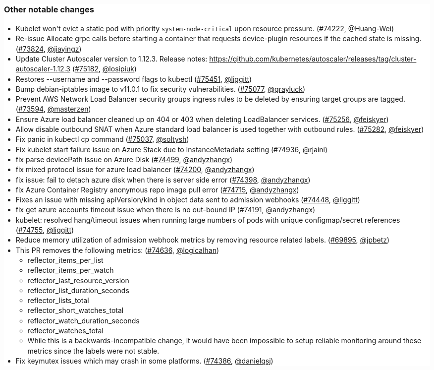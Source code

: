 ### Other notable changes

* Kubelet won't evict a static pod with priority `system-node-critical` upon resource pressure. ([#74222](https://github.com/kubernetes/kubernetes/pull/74222), [@Huang-Wei](https://github.com/Huang-Wei))
* Re-issue Allocate grpc calls before starting a container that requests device-plugin resources if the cached state is missing. ([#73824](https://github.com/kubernetes/kubernetes/pull/73824), [@jiayingz](https://github.com/jiayingz))
* Update Cluster Autoscaler version to 1.12.3. Release notes: https://github.com/kubernetes/autoscaler/releases/tag/cluster-autoscaler-1.12.3 ([#75182](https://github.com/kubernetes/kubernetes/pull/75182), [@losipiuk](https://github.com/losipiuk))
* Restores --username and --password flags to kubectl ([#75451](https://github.com/kubernetes/kubernetes/pull/75451), [@liggitt](https://github.com/liggitt))
* Bump debian-iptables image to v11.0.1 to fix security vulnerabilities. ([#75077](https://github.com/kubernetes/kubernetes/pull/75077), [@grayluck](https://github.com/grayluck))
* Prevent AWS Network Load Balancer security groups ingress rules to be deleted by ensuring target groups are tagged. ([#73594](https://github.com/kubernetes/kubernetes/pull/73594), [@masterzen](https://github.com/masterzen))
* Ensure Azure load balancer cleaned up on 404 or 403 when deleting LoadBalancer services. ([#75256](https://github.com/kubernetes/kubernetes/pull/75256), [@feiskyer](https://github.com/feiskyer))
* Allow disable outbound SNAT when Azure standard load balancer is used together with outbound rules.  ([#75282](https://github.com/kubernetes/kubernetes/pull/75282), [@feiskyer](https://github.com/feiskyer))
* Fix panic in kubectl cp command ([#75037](https://github.com/kubernetes/kubernetes/pull/75037), [@soltysh](https://github.com/soltysh))
* Fix kubelet start failure issue on Azure Stack due to InstanceMetadata setting ([#74936](https://github.com/kubernetes/kubernetes/pull/74936), [@rjaini](https://github.com/rjaini))
* fix parse devicePath issue on Azure Disk ([#74499](https://github.com/kubernetes/kubernetes/pull/74499), [@andyzhangx](https://github.com/andyzhangx))
* fix mixed protocol issue for azure load balancer ([#74200](https://github.com/kubernetes/kubernetes/pull/74200), [@andyzhangx](https://github.com/andyzhangx))
* fix issue: fail to detach azure disk when there is server side error ([#74398](https://github.com/kubernetes/kubernetes/pull/74398), [@andyzhangx](https://github.com/andyzhangx))
* fix Azure Container Registry anonymous repo image pull error ([#74715](https://github.com/kubernetes/kubernetes/pull/74715), [@andyzhangx](https://github.com/andyzhangx))
* Fixes an issue with missing apiVersion/kind in object data sent to admission webhooks ([#74448](https://github.com/kubernetes/kubernetes/pull/74448), [@liggitt](https://github.com/liggitt))
* fix get azure accounts timeout issue when there is no out-bound IP ([#74191](https://github.com/kubernetes/kubernetes/pull/74191), [@andyzhangx](https://github.com/andyzhangx))
* kubelet: resolved hang/timeout issues when running large numbers of pods with unique configmap/secret references ([#74755](https://github.com/kubernetes/kubernetes/pull/74755), [@liggitt](https://github.com/liggitt))
* Reduce memory utilization of admission webhook metrics by removing resource related labels. ([#69895](https://github.com/kubernetes/kubernetes/pull/69895), [@jpbetz](https://github.com/jpbetz))
* This PR removes the following metrics: ([#74636](https://github.com/kubernetes/kubernetes/pull/74636), [@logicalhan](https://github.com/logicalhan))
    *   reflector_items_per_list
    *   reflector_items_per_watch
    *   reflector_last_resource_version
    *   reflector_list_duration_seconds
    *   reflector_lists_total
    *   reflector_short_watches_total
    *   reflector_watch_duration_seconds
    *   reflector_watches_total
    * While this is a backwards-incompatible change, it would have been impossible to setup reliable monitoring around these metrics since the labels were not stable. 
* Fix keymutex issues which may crash in some platforms. ([#74386](https://github.com/kubernetes/kubernetes/pull/74386), [@danielqsj](https://github.com/danielqsj))
